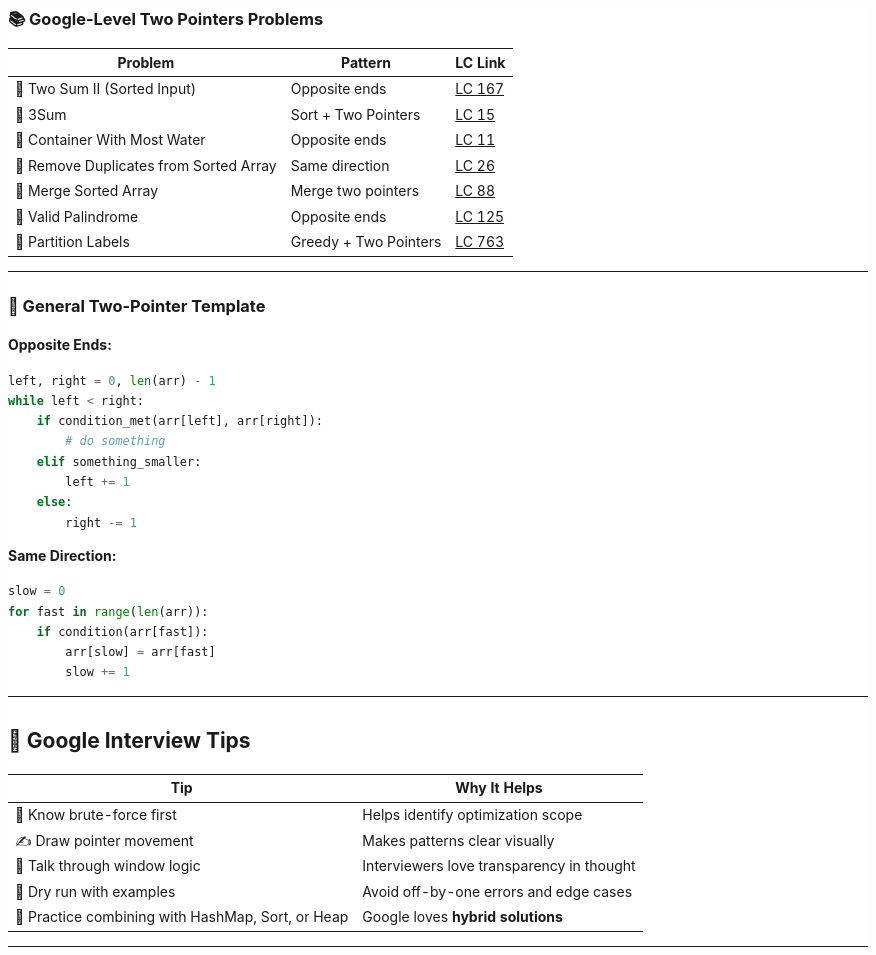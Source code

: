 
### 📚 Google-Level Two Pointers Problems

| Problem | Pattern | LC Link |
|---------|---------|---------|
| 🔸 Two Sum II (Sorted Input) | Opposite ends | [LC 167](https://leetcode.com/problems/two-sum-ii-input-array-is-sorted/) |
| 🔸 3Sum | Sort + Two Pointers | [LC 15](https://leetcode.com/problems/3sum/) |
| 🔸 Container With Most Water | Opposite ends | [LC 11](https://leetcode.com/problems/container-with-most-water/) |
| 🔸 Remove Duplicates from Sorted Array | Same direction | [LC 26](https://leetcode.com/problems/remove-duplicates-from-sorted-array/) |
| 🔸 Merge Sorted Array | Merge two pointers | [LC 88](https://leetcode.com/problems/merge-sorted-array/) |
| 🔸 Valid Palindrome | Opposite ends | [LC 125](https://leetcode.com/problems/valid-palindrome/) |
| 🔸 Partition Labels | Greedy + Two Pointers | [LC 763](https://leetcode.com/problems/partition-labels/) |

---

### 🔧 General Two-Pointer Template

**Opposite Ends:**
```python
left, right = 0, len(arr) - 1
while left < right:
    if condition_met(arr[left], arr[right]):
        # do something
    elif something_smaller:
        left += 1
    else:
        right -= 1
```

**Same Direction:**
```python
slow = 0
for fast in range(len(arr)):
    if condition(arr[fast]):
        arr[slow] = arr[fast]
        slow += 1
```

---

## 💼 Google Interview Tips

| Tip | Why It Helps |
|-----|--------------|
| 🧠 Know brute-force first | Helps identify optimization scope |
| ✍️ Draw pointer movement | Makes patterns clear visually |
| 💬 Talk through window logic | Interviewers love transparency in thought |
| 🧪 Dry run with examples | Avoid off-by-one errors and edge cases |
| 🔁 Practice combining with HashMap, Sort, or Heap | Google loves **hybrid solutions** |

---

